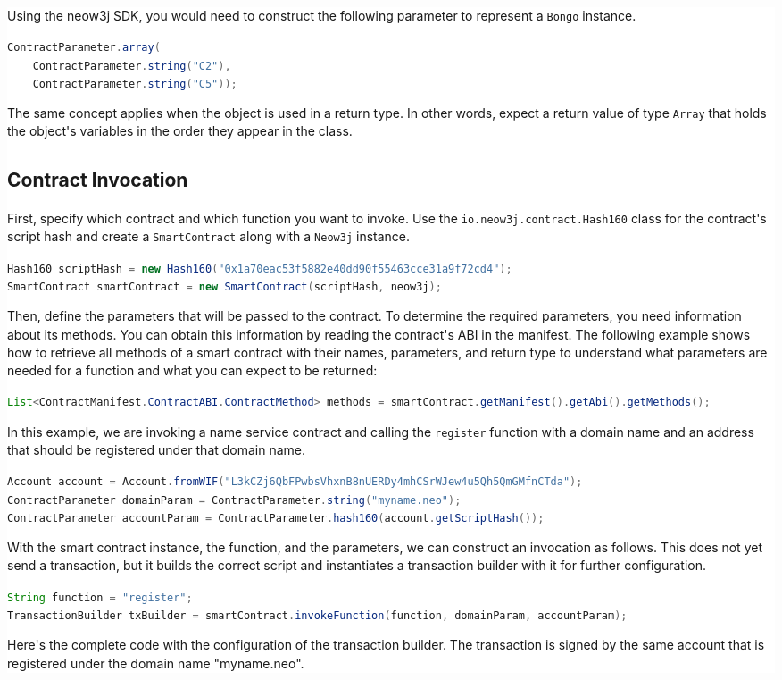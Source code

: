 Using the neow3j SDK, you would need to construct the following parameter to represent a `Bongo` instance.

```java
ContractParameter.array(
    ContractParameter.string("C2"),
    ContractParameter.string("C5"));
```

The same concept applies when the object is used in a return type. In other words, expect a return value of type `Array` that holds the object's variables in the order they appear in the class.

## Contract Invocation

First, specify which contract and which function you want to invoke. Use the `io.neow3j.contract.Hash160`
class for the contract's script hash and create a `SmartContract` along with a `Neow3j` instance.

```java
Hash160 scriptHash = new Hash160("0x1a70eac53f5882e40dd90f55463cce31a9f72cd4");
SmartContract smartContract = new SmartContract(scriptHash, neow3j);
```

Then, define the parameters that will be passed to the contract. To determine the required parameters, you need information about its methods. You can obtain this information by reading the contract's ABI in the manifest. The following example shows how to retrieve all methods of a smart contract with their names, parameters, and return type to understand what parameters are needed for a function and what you can expect to be returned:

```java
List<ContractManifest.ContractABI.ContractMethod> methods = smartContract.getManifest().getAbi().getMethods();
```

In this example, we are invoking a name service contract and calling the `register` function with a domain name and an
address that should be registered under that domain name.

```java
Account account = Account.fromWIF("L3kCZj6QbFPwbsVhxnB8nUERDy4mhCSrWJew4u5Qh5QmGMfnCTda");
ContractParameter domainParam = ContractParameter.string("myname.neo");
ContractParameter accountParam = ContractParameter.hash160(account.getScriptHash());
```

With the smart contract instance, the function, and the parameters, we can construct an invocation as follows. This
does not yet send a transaction, but it builds the correct script and instantiates a transaction builder with it for
further configuration.

```java
String function = "register";
TransactionBuilder txBuilder = smartContract.invokeFunction(function, domainParam, accountParam);
```

Here's the complete code with the configuration of the transaction builder. The transaction is signed by the same
account that is registered under the domain name "myname.neo".
